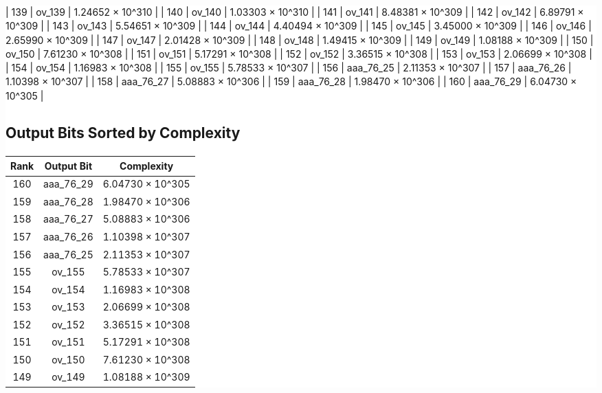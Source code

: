 | 139 | ov_139 | 1.24652 × 10^310 |
| 140 | ov_140 | 1.03303 × 10^310 |
| 141 | ov_141 | 8.48381 × 10^309 |
| 142 | ov_142 | 6.89791 × 10^309 |
| 143 | ov_143 | 5.54651 × 10^309 |
| 144 | ov_144 | 4.40494 × 10^309 |
| 145 | ov_145 | 3.45000 × 10^309 |
| 146 | ov_146 | 2.65990 × 10^309 |
| 147 | ov_147 | 2.01428 × 10^309 |
| 148 | ov_148 | 1.49415 × 10^309 |
| 149 | ov_149 | 1.08188 × 10^309 |
| 150 | ov_150 | 7.61230 × 10^308 |
| 151 | ov_151 | 5.17291 × 10^308 |
| 152 | ov_152 | 3.36515 × 10^308 |
| 153 | ov_153 | 2.06699 × 10^308 |
| 154 | ov_154 | 1.16983 × 10^308 |
| 155 | ov_155 | 5.78533 × 10^307 |
| 156 | aaa_76_25 | 2.11353 × 10^307 |
| 157 | aaa_76_26 | 1.10398 × 10^307 |
| 158 | aaa_76_27 | 5.08883 × 10^306 |
| 159 | aaa_76_28 | 1.98470 × 10^306 |
| 160 | aaa_76_29 | 6.04730 × 10^305 |

## Output Bits Sorted by Complexity

| Rank | Output Bit | Complexity |
|:----:|:----------:|:----------:|
| 160 | aaa_76_29 | 6.04730 × 10^305 |
| 159 | aaa_76_28 | 1.98470 × 10^306 |
| 158 | aaa_76_27 | 5.08883 × 10^306 |
| 157 | aaa_76_26 | 1.10398 × 10^307 |
| 156 | aaa_76_25 | 2.11353 × 10^307 |
| 155 | ov_155 | 5.78533 × 10^307 |
| 154 | ov_154 | 1.16983 × 10^308 |
| 153 | ov_153 | 2.06699 × 10^308 |
| 152 | ov_152 | 3.36515 × 10^308 |
| 151 | ov_151 | 5.17291 × 10^308 |
| 150 | ov_150 | 7.61230 × 10^308 |
| 149 | ov_149 | 1.08188 × 10^309 |